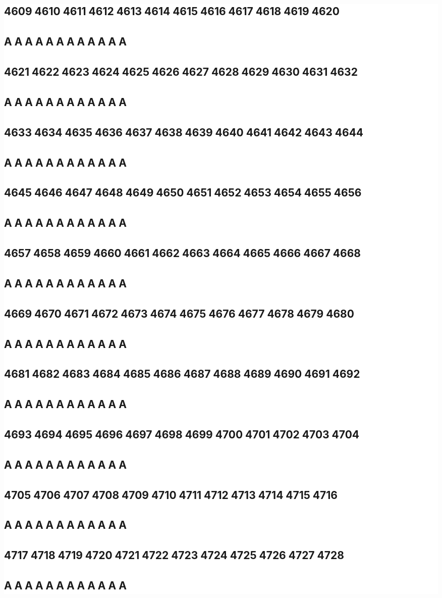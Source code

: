 ##  4609  4610  4611  4612  4613  4614  4615  4616  4617  4618  4619  4620 
##     A     A     A     A     A     A     A     A     A     A     A     A 
##  4621  4622  4623  4624  4625  4626  4627  4628  4629  4630  4631  4632 
##     A     A     A     A     A     A     A     A     A     A     A     A 
##  4633  4634  4635  4636  4637  4638  4639  4640  4641  4642  4643  4644 
##     A     A     A     A     A     A     A     A     A     A     A     A 
##  4645  4646  4647  4648  4649  4650  4651  4652  4653  4654  4655  4656 
##     A     A     A     A     A     A     A     A     A     A     A     A 
##  4657  4658  4659  4660  4661  4662  4663  4664  4665  4666  4667  4668 
##     A     A     A     A     A     A     A     A     A     A     A     A 
##  4669  4670  4671  4672  4673  4674  4675  4676  4677  4678  4679  4680 
##     A     A     A     A     A     A     A     A     A     A     A     A 
##  4681  4682  4683  4684  4685  4686  4687  4688  4689  4690  4691  4692 
##     A     A     A     A     A     A     A     A     A     A     A     A 
##  4693  4694  4695  4696  4697  4698  4699  4700  4701  4702  4703  4704 
##     A     A     A     A     A     A     A     A     A     A     A     A 
##  4705  4706  4707  4708  4709  4710  4711  4712  4713  4714  4715  4716 
##     A     A     A     A     A     A     A     A     A     A     A     A 
##  4717  4718  4719  4720  4721  4722  4723  4724  4725  4726  4727  4728 
##     A     A     A     A     A     A     A     A     A     A     A     A 